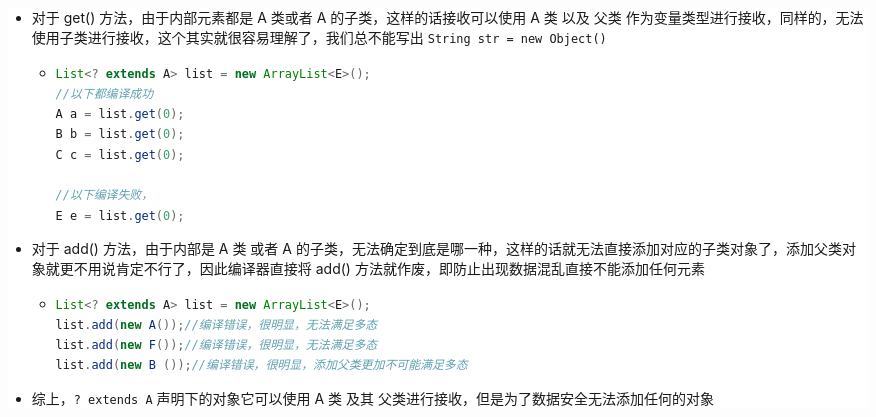 - 对于 get() 方法，由于内部元素都是 A 类或者 A 的子类，这样的话接收可以使用 A 类 以及 父类 作为变量类型进行接收，同样的，无法使用子类进行接收，这个其实就很容易理解了，我们总不能写出 `String str = new Object()`

  - ```java
    List<? extends A> list = new ArrayList<E>();
    //以下都编译成功
    A a = list.get(0);
    B b = list.get(0);
    C c = list.get(0);
    
    //以下编译失败，
    E e = list.get(0);
    ```

- 对于 add() 方法，由于内部是 A 类 或者 A  的子类，无法确定到底是哪一种，这样的话就无法直接添加对应的子类对象了，添加父类对象就更不用说肯定不行了，因此编译器直接将 add() 方法就作废，即防止出现数据混乱直接不能添加任何元素

  - ```java
    List<? extends A> list = new ArrayList<E>();
    list.add(new A());//编译错误，很明显，无法满足多态
    list.add(new F());//编译错误，很明显，无法满足多态
    list.add(new B ());//编译错误，很明显，添加父类更加不可能满足多态
    ```

- 综上，`? extends A` 声明下的对象它可以使用 A 类 及其 父类进行接收，但是为了数据安全无法添加任何的对象 
